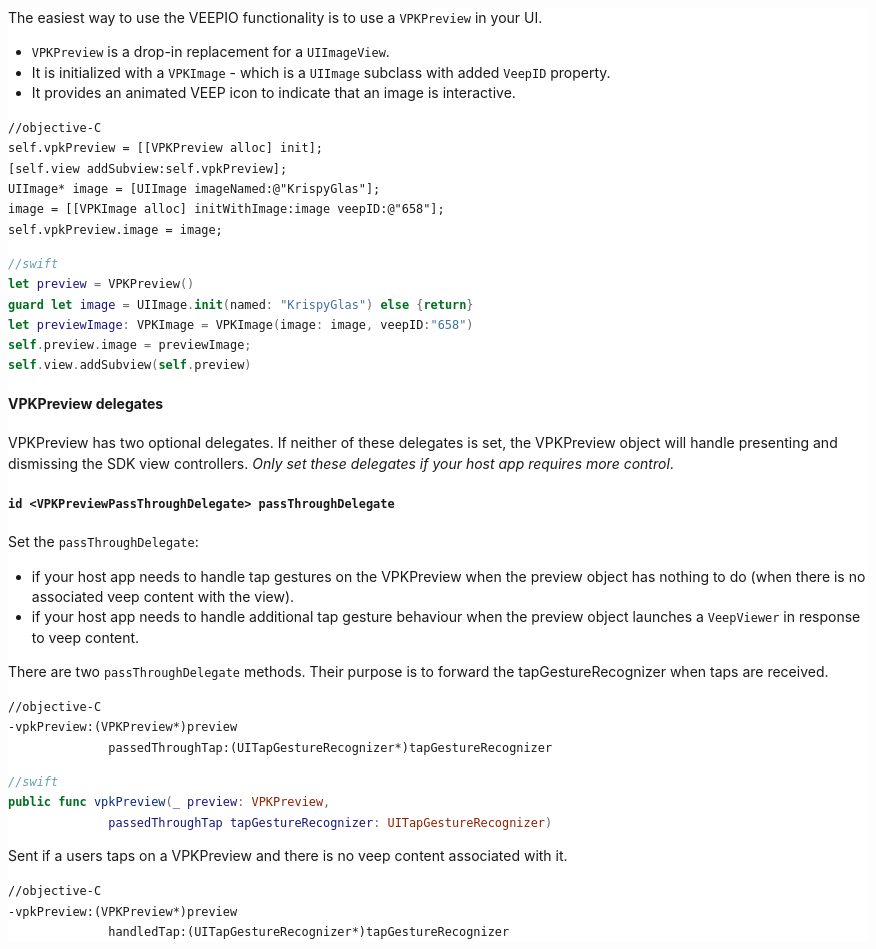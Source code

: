 The easiest way to use the VEEPIO functionality is to use a `VPKPreview` in your UI.
- `VPKPreview` is a drop-in replacement for a `UIImageView`.
- It is initialized with a `VPKImage` - which is a `UIImage` subclass with added `VeepID` property.
- It provides an animated VEEP icon to indicate that an image is interactive.


```objc
//objective-C
self.vpkPreview = [[VPKPreview alloc] init];
[self.view addSubview:self.vpkPreview];
UIImage* image = [UIImage imageNamed:@"KrispyGlas"];
image = [[VPKImage alloc] initWithImage:image veepID:@"658"];
self.vpkPreview.image = image;
```

```swift
//swift
let preview = VPKPreview()
guard let image = UIImage.init(named: "KrispyGlas") else {return}
let previewImage: VPKImage = VPKImage(image: image, veepID:"658")
self.preview.image = previewImage;
self.view.addSubview(self.preview)
```

#### VPKPreview delegates

VPKPreview has two optional delegates. If neither of these delegates is set, the VPKPreview object will handle presenting and dismissing the SDK view controllers. _Only set these delegates if your host app requires more control_.

#### `id <VPKPreviewPassThroughDelegate> passThroughDelegate`

Set the `passThroughDelegate`:  
- if your host app needs to handle tap gestures on the VPKPreview when the preview object has nothing to do (when there is no associated veep content with the view).  
- if your host app needs to handle additional tap gesture behaviour when the preview object launches a `VeepViewer` in response to veep content.  

There are two `passThroughDelegate` methods. Their purpose is to forward the tapGestureRecognizer when taps are received.

```objc
//objective-C
-vpkPreview:(VPKPreview*)preview 
              passedThroughTap:(UITapGestureRecognizer*)tapGestureRecognizer
```

```swift
//swift
public func vpkPreview(_ preview: VPKPreview, 
              passedThroughTap tapGestureRecognizer: UITapGestureRecognizer)
```  
Sent if a users taps on a VPKPreview and there is no veep content associated with it. 


```objc
//objective-C
-vpkPreview:(VPKPreview*)preview 
              handledTap:(UITapGestureRecognizer*)tapGestureRecognizer
```
